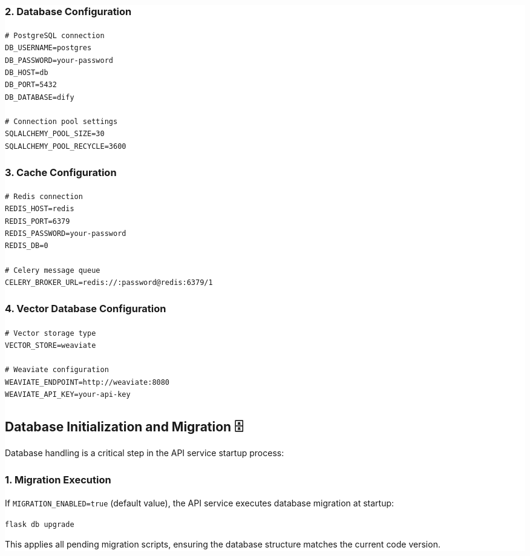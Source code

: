 ### 2. Database Configuration

```properties
# PostgreSQL connection
DB_USERNAME=postgres
DB_PASSWORD=your-password
DB_HOST=db
DB_PORT=5432
DB_DATABASE=dify

# Connection pool settings
SQLALCHEMY_POOL_SIZE=30
SQLALCHEMY_POOL_RECYCLE=3600
```

### 3. Cache Configuration

```properties
# Redis connection
REDIS_HOST=redis
REDIS_PORT=6379
REDIS_PASSWORD=your-password
REDIS_DB=0

# Celery message queue
CELERY_BROKER_URL=redis://:password@redis:6379/1
```

### 4. Vector Database Configuration

```properties
# Vector storage type
VECTOR_STORE=weaviate

# Weaviate configuration
WEAVIATE_ENDPOINT=http://weaviate:8080
WEAVIATE_API_KEY=your-api-key
```

## Database Initialization and Migration 🗄️

Database handling is a critical step in the API service startup process:

### 1. Migration Execution

If `MIGRATION_ENABLED=true` (default value), the API service executes database migration at startup:

```bash
flask db upgrade
```

This applies all pending migration scripts, ensuring the database structure matches the current code version.

